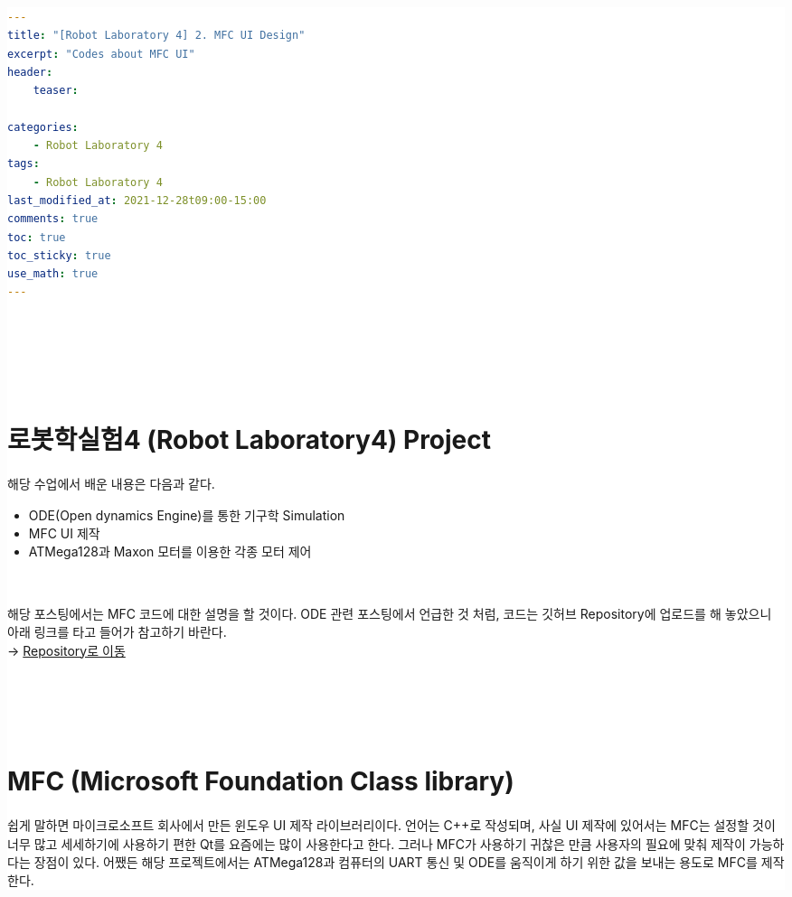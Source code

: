 ```yaml
---
title: "[Robot Laboratory 4] 2. MFC UI Design"
excerpt: "Codes about MFC UI"
header: 
    teaser: 

categories: 
    - Robot Laboratory 4
tags: 
    - Robot Laboratory 4
last_modified_at: 2021-12-28t09:00-15:00
comments: true
toc: true
toc_sticky: true
use_math: true
---
```


<br/><br/><br/><br/>  

# 로봇학실험4 (Robot Laboratory4) Project 

해당 수업에서 배운 내용은 다음과 같다. 
-	ODE(Open dynamics Engine)를 통한 기구학 Simulation
-	MFC UI 제작
-	ATMega128과 Maxon 모터를 이용한 각종 모터 제어

<br>

해당 포스팅에서는 MFC 코드에 대한 설명을 할 것이다. ODE 관련 포스팅에서 언급한 것 처럼, 코드는 깃허브 Repository에 업로드를 해 놓았으니 아래 링크를 타고 들어가 참고하기 바란다.  
→
[Repository로 이동](https://github.com/Sungjun0204/Robot_Laboratory_4)

<br/>
<br/>
<br/>

# MFC (Microsoft Foundation Class library)

쉽게 말하면 마이크로소프트 회사에서 만든 윈도우 UI 제작 라이브러리이다. 언어는 C++로 작성되며, 사실 UI 제작에 있어서는 MFC는 설정할 것이 너무 많고 세세하기에 사용하기 편한 Qt를 요즘에는 많이 사용한다고 한다. 그러나 MFC가 사용하기 귀찮은 만큼 사용자의 필요에 맞춰 제작이 가능하다는 장점이 있다. 
어쨌든 해당 프로젝트에서는 ATMega128과 컴퓨터의 UART 통신 및 ODE를 움직이게 하기 위한 값을 보내는 용도로 MFC를 제작한다. 

<center>